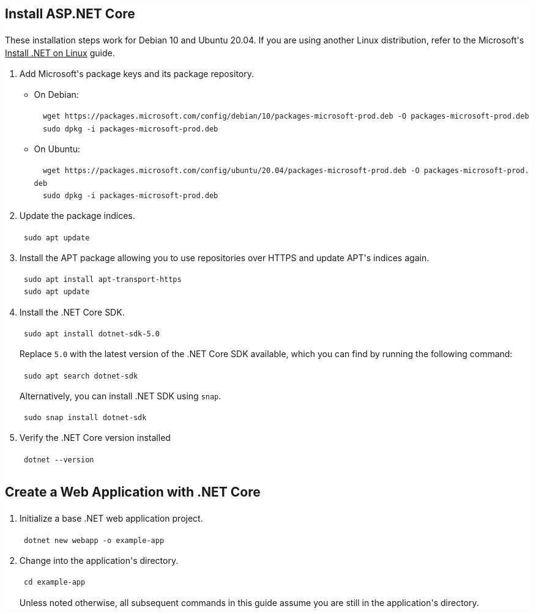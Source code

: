 ## Install ASP.NET Core

These installation steps work for Debian 10 and Ubuntu 20.04. If you are using another Linux distribution, refer to the Microsoft's [Install .NET on Linux](https://docs.microsoft.com/en-us/dotnet/core/install/linux) guide.

1. Add Microsoft's package keys and its package repository.

    - On Debian:

            wget https://packages.microsoft.com/config/debian/10/packages-microsoft-prod.deb -O packages-microsoft-prod.deb
            sudo dpkg -i packages-microsoft-prod.deb

    - On Ubuntu:

            wget https://packages.microsoft.com/config/ubuntu/20.04/packages-microsoft-prod.deb -O packages-microsoft-prod.deb
            sudo dpkg -i packages-microsoft-prod.deb

1. Update the package indices.

        sudo apt update

1. Install the APT package allowing you to use repositories over HTTPS and update APT's indices again.

        sudo apt install apt-transport-https
        sudo apt update

1. Install the .NET Core SDK.

        sudo apt install dotnet-sdk-5.0

    Replace `5.0` with the latest version of the .NET Core SDK available, which you can find by running the following command:

        sudo apt search dotnet-sdk

    Alternatively, you can install .NET SDK using `snap`.

        sudo snap install dotnet-sdk

1. Verify the .NET Core version installed

        dotnet --version

## Create a Web Application with .NET Core

1. Initialize a base .NET web application project.

        dotnet new webapp -o example-app

1. Change into the application's directory.

        cd example-app

    Unless noted otherwise, all subsequent commands in this guide assume you are still in the application's directory.
